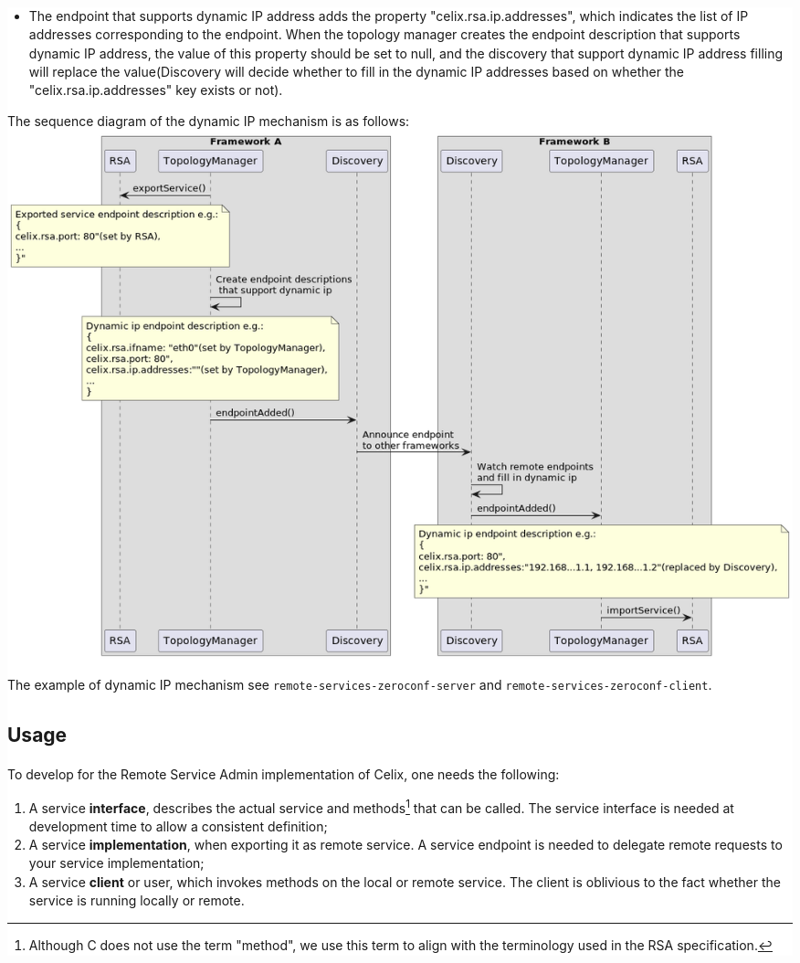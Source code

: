   - The endpoint that supports dynamic IP address adds the property "celix.rsa.ip.addresses", which indicates the list of IP addresses corresponding to the endpoint. When the topology manager creates the endpoint description that supports dynamic IP address, the value of this property should be set to null, and the discovery that support dynamic IP address filling will replace the value(Discovery will decide whether to fill in the dynamic IP addresses based on whether the "celix.rsa.ip.addresses" key exists or not).

The sequence diagram of the dynamic IP mechanism is as follows:
![dynamic_ip_filling](diagrams/dynamic_ip_filling_seq.png)

  The example of dynamic IP mechanism see `remote-services-zeroconf-server` and `remote-services-zeroconf-client`.

## Usage

To develop for the Remote Service Admin implementation of Celix, one needs the following:

1. A service **interface**, describes the actual service and methods[^1] that can be called. The service interface is needed at development time to allow a consistent definition;
2. A service **implementation**, when exporting it as remote service. A service endpoint is needed to delegate remote requests to your service implementation;
3. A service **client** or user, which invokes methods on the local or remote service. The client is oblivious to the fact whether the service is running locally or remote.


[^1]: Although C does not use the term "method", we use this term to align with the terminology used in the RSA specification. 